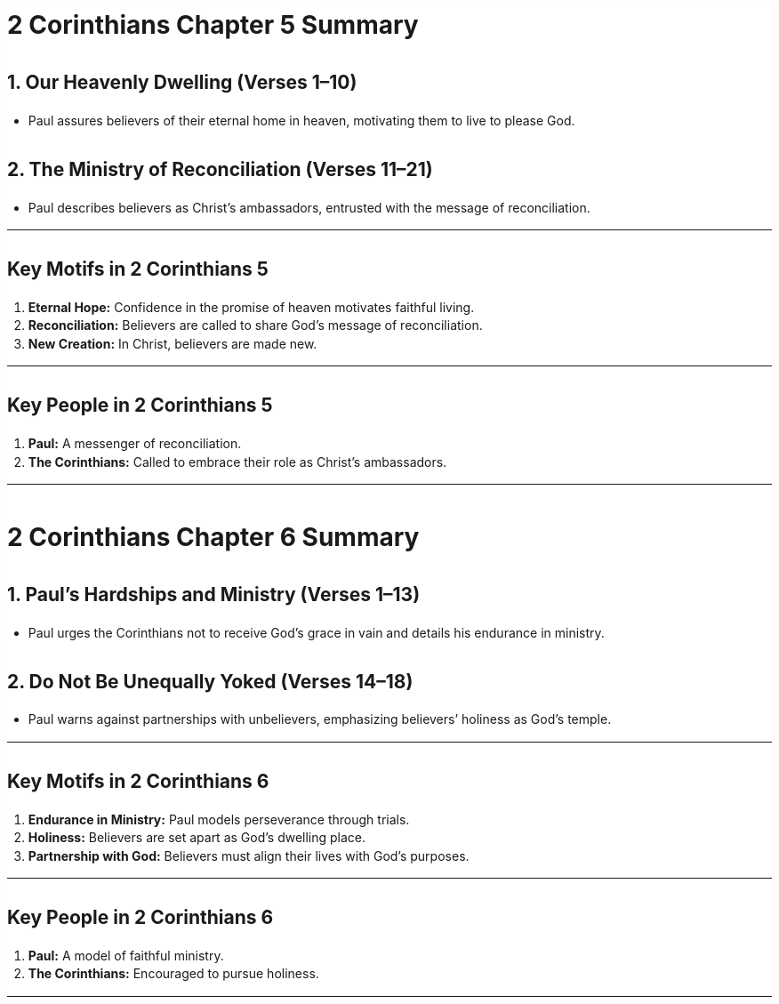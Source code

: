 
# 2 Corinthians Chapter 5 Summary

## 1. Our Heavenly Dwelling (Verses 1–10)
- Paul assures believers of their eternal home in heaven, motivating them to live to please God.

## 2. The Ministry of Reconciliation (Verses 11–21)
- Paul describes believers as Christ’s ambassadors, entrusted with the message of reconciliation.

---

## Key Motifs in 2 Corinthians 5
1. **Eternal Hope:** Confidence in the promise of heaven motivates faithful living.
2. **Reconciliation:** Believers are called to share God’s message of reconciliation.
3. **New Creation:** In Christ, believers are made new.

---

## Key People in 2 Corinthians 5
1. **Paul:** A messenger of reconciliation.
2. **The Corinthians:** Called to embrace their role as Christ’s ambassadors.

---

# 2 Corinthians Chapter 6 Summary

## 1. Paul’s Hardships and Ministry (Verses 1–13)
- Paul urges the Corinthians not to receive God’s grace in vain and details his endurance in ministry.

## 2. Do Not Be Unequally Yoked (Verses 14–18)
- Paul warns against partnerships with unbelievers, emphasizing believers’ holiness as God’s temple.

---

## Key Motifs in 2 Corinthians 6
1. **Endurance in Ministry:** Paul models perseverance through trials.
2. **Holiness:** Believers are set apart as God’s dwelling place.
3. **Partnership with God:** Believers must align their lives with God’s purposes.

---

## Key People in 2 Corinthians 6
1. **Paul:** A model of faithful ministry.
2. **The Corinthians:** Encouraged to pursue holiness.

---